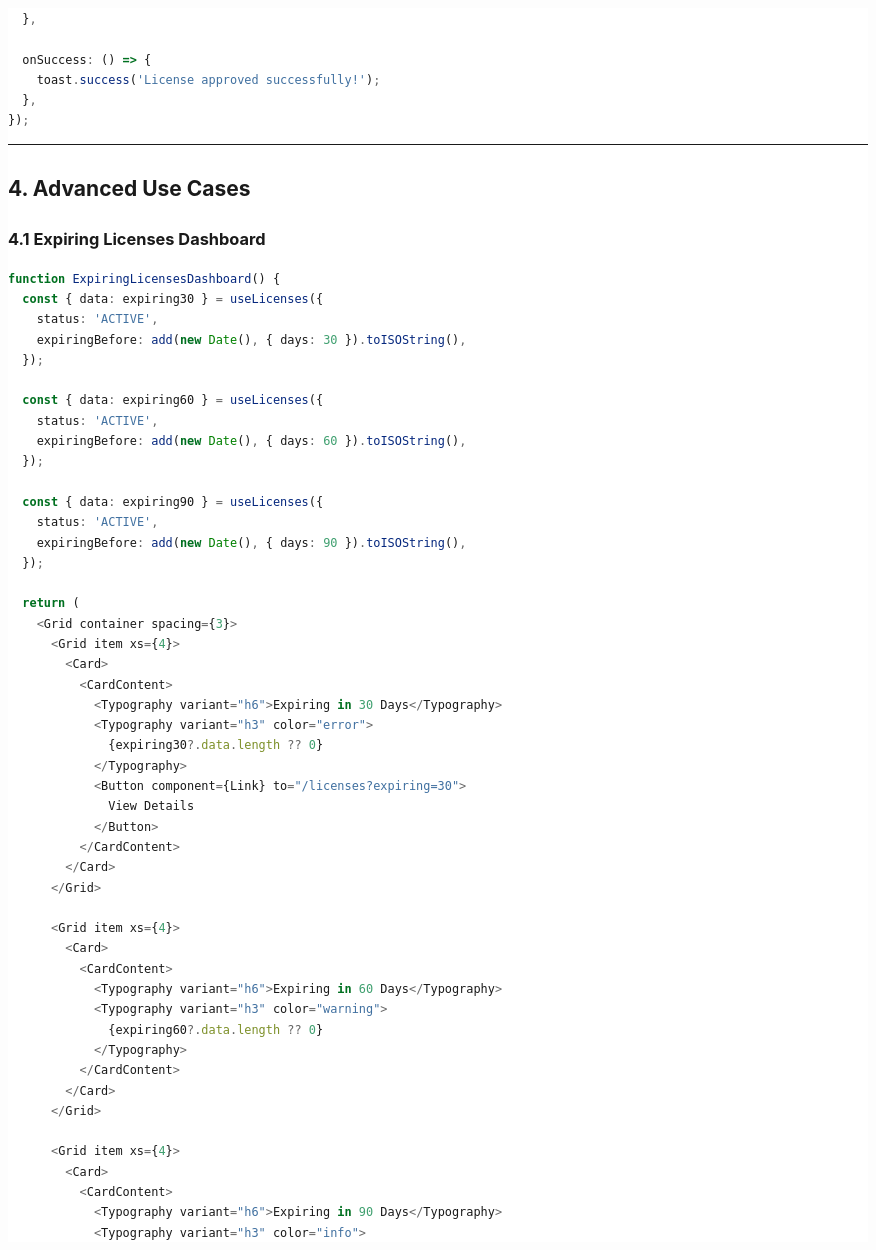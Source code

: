 ```typescript
  },
  
  onSuccess: () => {
    toast.success('License approved successfully!');
  },
});
```

---

## 4. Advanced Use Cases

### 4.1 Expiring Licenses Dashboard

```typescript
function ExpiringLicensesDashboard() {
  const { data: expiring30 } = useLicenses({
    status: 'ACTIVE',
    expiringBefore: add(new Date(), { days: 30 }).toISOString(),
  });

  const { data: expiring60 } = useLicenses({
    status: 'ACTIVE',
    expiringBefore: add(new Date(), { days: 60 }).toISOString(),
  });

  const { data: expiring90 } = useLicenses({
    status: 'ACTIVE',
    expiringBefore: add(new Date(), { days: 90 }).toISOString(),
  });

  return (
    <Grid container spacing={3}>
      <Grid item xs={4}>
        <Card>
          <CardContent>
            <Typography variant="h6">Expiring in 30 Days</Typography>
            <Typography variant="h3" color="error">
              {expiring30?.data.length ?? 0}
            </Typography>
            <Button component={Link} to="/licenses?expiring=30">
              View Details
            </Button>
          </CardContent>
        </Card>
      </Grid>
      
      <Grid item xs={4}>
        <Card>
          <CardContent>
            <Typography variant="h6">Expiring in 60 Days</Typography>
            <Typography variant="h3" color="warning">
              {expiring60?.data.length ?? 0}
            </Typography>
          </CardContent>
        </Card>
      </Grid>
      
      <Grid item xs={4}>
        <Card>
          <CardContent>
            <Typography variant="h6">Expiring in 90 Days</Typography>
            <Typography variant="h3" color="info">
```